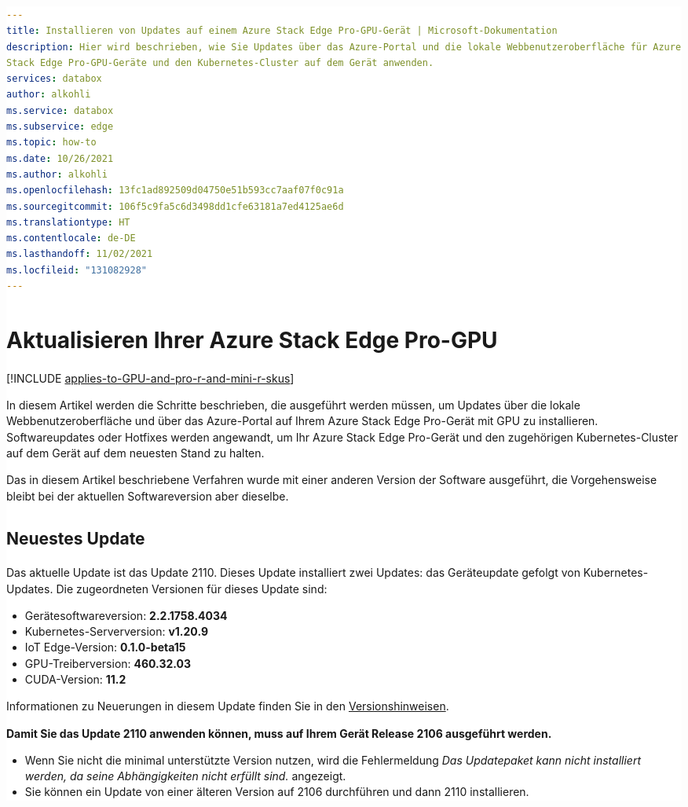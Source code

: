```yaml
---
title: Installieren von Updates auf einem Azure Stack Edge Pro-GPU-Gerät | Microsoft-Dokumentation
description: Hier wird beschrieben, wie Sie Updates über das Azure-Portal und die lokale Webbenutzeroberfläche für Azure Stack Edge Pro-GPU-Geräte und den Kubernetes-Cluster auf dem Gerät anwenden.
services: databox
author: alkohli
ms.service: databox
ms.subservice: edge
ms.topic: how-to
ms.date: 10/26/2021
ms.author: alkohli
ms.openlocfilehash: 13fc1ad892509d04750e51b593cc7aaf07f0c91a
ms.sourcegitcommit: 106f5c9fa5c6d3498dd1cfe63181a7ed4125ae6d
ms.translationtype: HT
ms.contentlocale: de-DE
ms.lasthandoff: 11/02/2021
ms.locfileid: "131082928"
---
```

# <a name="update-your-azure-stack-edge-pro-gpu"></a>Aktualisieren Ihrer Azure Stack Edge Pro-GPU 

[!INCLUDE [applies-to-GPU-and-pro-r-and-mini-r-skus](../../includes/azure-stack-edge-applies-to-gpu-pro-r-mini-r-sku.md)]

In diesem Artikel werden die Schritte beschrieben, die ausgeführt werden müssen, um Updates über die lokale Webbenutzeroberfläche und über das Azure-Portal auf Ihrem Azure Stack Edge Pro-Gerät mit GPU zu installieren. Softwareupdates oder Hotfixes werden angewandt, um Ihr Azure Stack Edge Pro-Gerät und den zugehörigen Kubernetes-Cluster auf dem Gerät auf dem neuesten Stand zu halten.

Das in diesem Artikel beschriebene Verfahren wurde mit einer anderen Version der Software ausgeführt, die Vorgehensweise bleibt bei der aktuellen Softwareversion aber dieselbe.

## <a name="about-latest-update"></a>Neuestes Update

Das aktuelle Update ist das Update 2110. Dieses Update installiert zwei Updates: das Geräteupdate gefolgt von Kubernetes-Updates. Die zugeordneten Versionen für dieses Update sind:

- Gerätesoftwareversion: **2.2.1758.4034**
- Kubernetes-Serverversion: **v1.20.9**
- IoT Edge-Version: **0.1.0-beta15**
- GPU-Treiberversion: **460.32.03**
- CUDA-Version: **11.2**

Informationen zu Neuerungen in diesem Update finden Sie in den [Versionshinweisen](azure-stack-edge-gpu-2110-release-notes.md).

**Damit Sie das Update 2110 anwenden können, muss auf Ihrem Gerät Release 2106 ausgeführt werden.** 

- Wenn Sie nicht die minimal unterstützte Version nutzen, wird die Fehlermeldung *Das Updatepaket kann nicht installiert werden, da seine Abhängigkeiten nicht erfüllt sind.* angezeigt. 
- Sie können ein Update von einer älteren Version auf 2106 durchführen und dann 2110 installieren.
